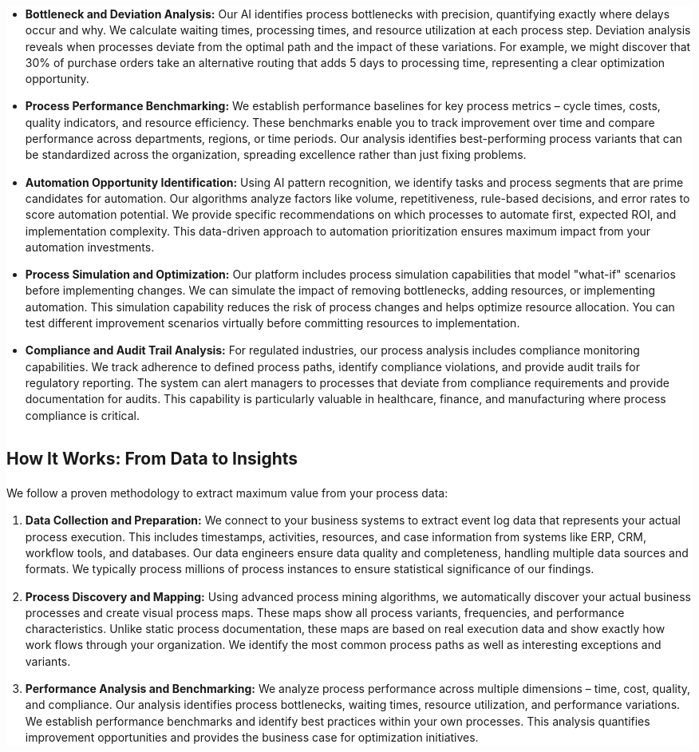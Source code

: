 - **Bottleneck and Deviation Analysis:** Our AI identifies process bottlenecks with precision, quantifying exactly where delays occur and why. We calculate waiting times, processing times, and resource utilization at each process step. Deviation analysis reveals when processes deviate from the optimal path and the impact of these variations. For example, we might discover that 30% of purchase orders take an alternative routing that adds 5 days to processing time, representing a clear optimization opportunity.

- **Process Performance Benchmarking:** We establish performance baselines for key process metrics – cycle times, costs, quality indicators, and resource efficiency. These benchmarks enable you to track improvement over time and compare performance across departments, regions, or time periods. Our analysis identifies best-performing process variants that can be standardized across the organization, spreading excellence rather than just fixing problems.

- **Automation Opportunity Identification:** Using AI pattern recognition, we identify tasks and process segments that are prime candidates for automation. Our algorithms analyze factors like volume, repetitiveness, rule-based decisions, and error rates to score automation potential. We provide specific recommendations on which processes to automate first, expected ROI, and implementation complexity. This data-driven approach to automation prioritization ensures maximum impact from your automation investments.

- **Process Simulation and Optimization:** Our platform includes process simulation capabilities that model "what-if" scenarios before implementing changes. We can simulate the impact of removing bottlenecks, adding resources, or implementing automation. This simulation capability reduces the risk of process changes and helps optimize resource allocation. You can test different improvement scenarios virtually before committing resources to implementation.

- **Compliance and Audit Trail Analysis:** For regulated industries, our process analysis includes compliance monitoring capabilities. We track adherence to defined process paths, identify compliance violations, and provide audit trails for regulatory reporting. The system can alert managers to processes that deviate from compliance requirements and provide documentation for audits. This capability is particularly valuable in healthcare, finance, and manufacturing where process compliance is critical.

## How It Works: From Data to Insights

We follow a proven methodology to extract maximum value from your process data:

1. **Data Collection and Preparation:** We connect to your business systems to extract event log data that represents your actual process execution. This includes timestamps, activities, resources, and case information from systems like ERP, CRM, workflow tools, and databases. Our data engineers ensure data quality and completeness, handling multiple data sources and formats. We typically process millions of process instances to ensure statistical significance of our findings.

2. **Process Discovery and Mapping:** Using advanced process mining algorithms, we automatically discover your actual business processes and create visual process maps. These maps show all process variants, frequencies, and performance characteristics. Unlike static process documentation, these maps are based on real execution data and show exactly how work flows through your organization. We identify the most common process paths as well as interesting exceptions and variants.

3. **Performance Analysis and Benchmarking:** We analyze process performance across multiple dimensions – time, cost, quality, and compliance. Our analysis identifies process bottlenecks, waiting times, resource utilization, and performance variations. We establish performance benchmarks and identify best practices within your own processes. This analysis quantifies improvement opportunities and provides the business case for optimization initiatives.
